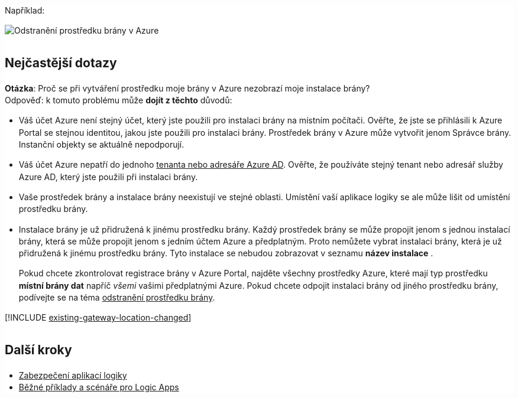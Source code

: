    Například:

   ![Odstranění prostředku brány v Azure](./media/logic-apps-gateway-connection/delete-on-premises-data-gateway.png)

<a name="faq"></a>

## <a name="frequently-asked-questions"></a>Nejčastější dotazy

**Otázka**: Proč se při vytváření prostředku moje brány v Azure nezobrazí moje instalace brány? <br/>
Odpověď: k tomuto problému může **dojít z těchto** důvodů:

* Váš účet Azure není stejný účet, který jste použili pro instalaci brány na místním počítači. Ověřte, že jste se přihlásili k Azure Portal se stejnou identitou, jakou jste použili pro instalaci brány. Prostředek brány v Azure může vytvořit jenom Správce brány. Instanční objekty se aktuálně nepodporují.

* Váš účet Azure nepatří do jednoho [tenanta nebo adresáře Azure AD](../active-directory/fundamentals/active-directory-whatis.md#terminology). Ověřte, že používáte stejný tenant nebo adresář služby Azure AD, který jste použili při instalaci brány.

* Vaše prostředek brány a instalace brány neexistují ve stejné oblasti. Umístění vaší aplikace logiky se ale může lišit od umístění prostředku brány.

* Instalace brány je už přidružená k jinému prostředku brány. Každý prostředek brány se může propojit jenom s jednou instalací brány, která se může propojit jenom s jedním účtem Azure a předplatným. Proto nemůžete vybrat instalaci brány, která je už přidružená k jinému prostředku brány. Tyto instalace se nebudou zobrazovat v seznamu **název instalace** .

  Pokud chcete zkontrolovat registrace brány v Azure Portal, najděte všechny prostředky Azure, které mají typ prostředku **místní brány dat** napříč *všemi* vašimi předplatnými Azure. Pokud chcete odpojit instalaci brány od jiného prostředku brány, podívejte se na téma [odstranění prostředku brány](#change-delete-gateway-resource).

[!INCLUDE [existing-gateway-location-changed](../../includes/logic-apps-existing-gateway-location-changed.md)]

## <a name="next-steps"></a>Další kroky

* [Zabezpečení aplikací logiky](./logic-apps-securing-a-logic-app.md)
* [Běžné příklady a scénáře pro Logic Apps](./logic-apps-examples-and-scenarios.md)
